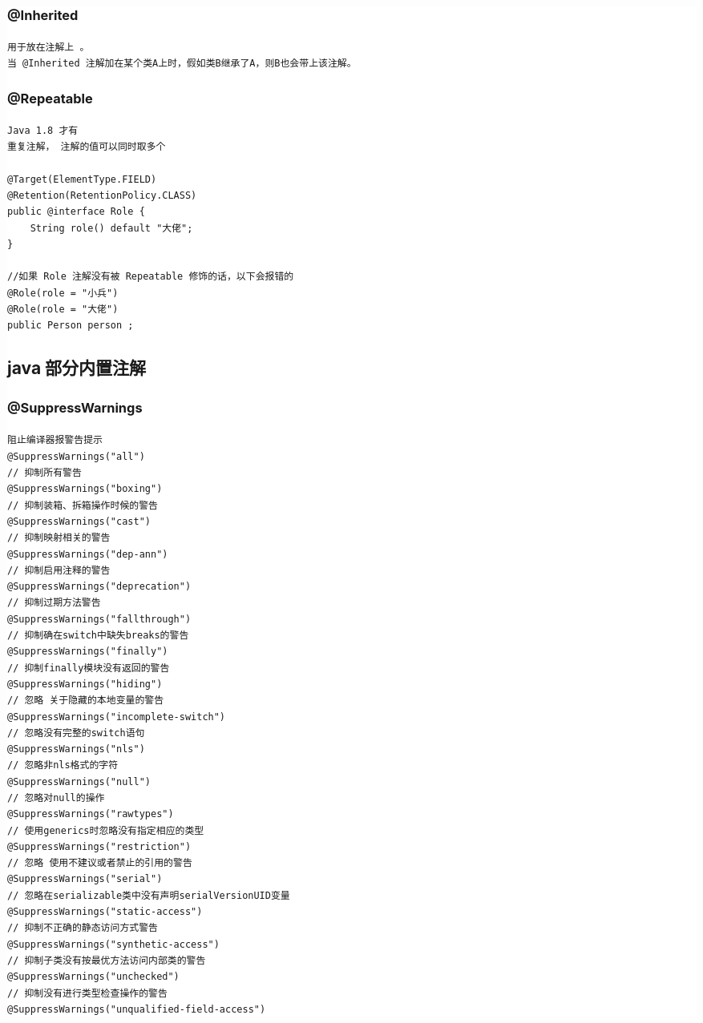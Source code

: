 ### @Inherited
```text
用于放在注解上 。
当 @Inherited 注解加在某个类A上时，假如类B继承了A，则B也会带上该注解。
```

### @Repeatable 
```text
Java 1.8 才有
重复注解， 注解的值可以同时取多个

@Target(ElementType.FIELD)
@Retention(RetentionPolicy.CLASS)
public @interface Role {
    String role() default "大佬";
}

//如果 Role 注解没有被 Repeatable 修饰的话，以下会报错的
@Role(role = "小兵")
@Role(role = "大佬")
public Person person ;
```

 
## java 部分内置注解
### @SuppressWarnings  
```text
阻止编译器报警告提示
@SuppressWarnings("all") 
// 抑制所有警告 
@SuppressWarnings("boxing") 
// 抑制装箱、拆箱操作时候的警告 
@SuppressWarnings("cast") 
// 抑制映射相关的警告 
@SuppressWarnings("dep-ann") 
// 抑制启用注释的警告 
@SuppressWarnings("deprecation")
// 抑制过期方法警告 
@SuppressWarnings("fallthrough") 
// 抑制确在switch中缺失breaks的警告 
@SuppressWarnings("finally") 
// 抑制finally模块没有返回的警告 
@SuppressWarnings("hiding") 
// 忽略 关于隐藏的本地变量的警告 
@SuppressWarnings("incomplete-switch") 
// 忽略没有完整的switch语句 
@SuppressWarnings("nls") 
// 忽略非nls格式的字符 
@SuppressWarnings("null") 
// 忽略对null的操作 
@SuppressWarnings("rawtypes") 
// 使用generics时忽略没有指定相应的类型 
@SuppressWarnings("restriction") 
// 忽略 使用不建议或者禁止的引用的警告 
@SuppressWarnings("serial") 
// 忽略在serializable类中没有声明serialVersionUID变量 
@SuppressWarnings("static-access") 
// 抑制不正确的静态访问方式警告 
@SuppressWarnings("synthetic-access") 
// 抑制子类没有按最优方法访问内部类的警告 
@SuppressWarnings("unchecked") 
// 抑制没有进行类型检查操作的警告 
@SuppressWarnings("unqualified-field-access") 
```